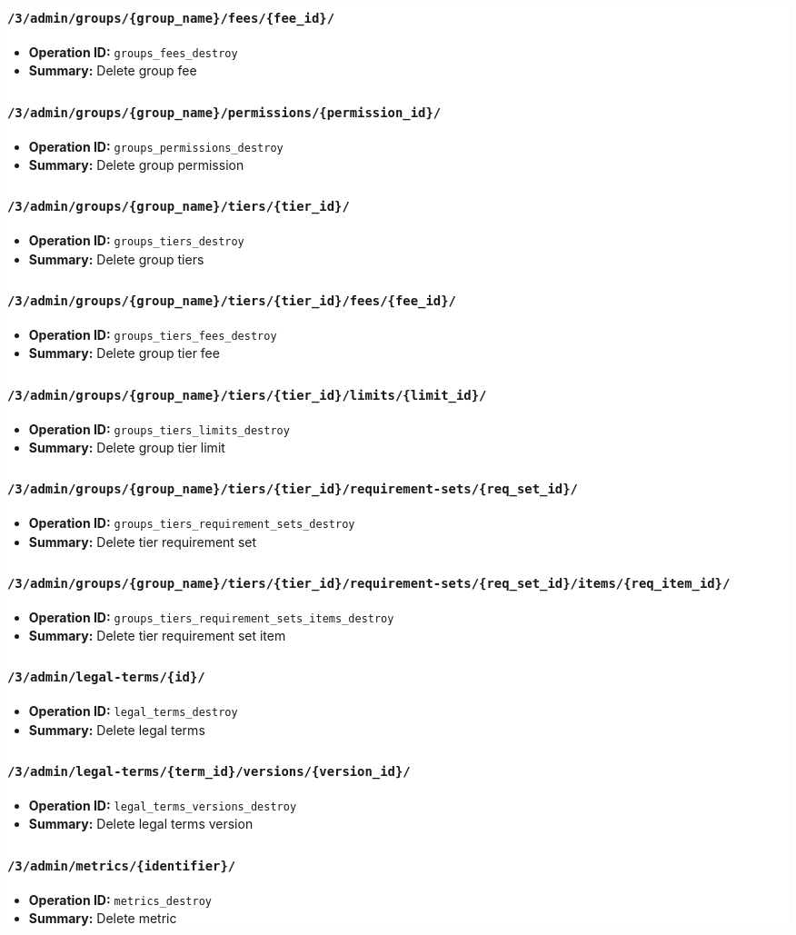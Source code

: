 ### `/3/admin/groups/{group_name}/fees/{fee_id}/`

- **Operation ID:** `groups_fees_destroy`
- **Summary:** Delete group fee

### `/3/admin/groups/{group_name}/permissions/{permission_id}/`

- **Operation ID:** `groups_permissions_destroy`
- **Summary:** Delete group permission

### `/3/admin/groups/{group_name}/tiers/{tier_id}/`

- **Operation ID:** `groups_tiers_destroy`
- **Summary:** Delete group tiers

### `/3/admin/groups/{group_name}/tiers/{tier_id}/fees/{fee_id}/`

- **Operation ID:** `groups_tiers_fees_destroy`
- **Summary:** Delete group tier fee

### `/3/admin/groups/{group_name}/tiers/{tier_id}/limits/{limit_id}/`

- **Operation ID:** `groups_tiers_limits_destroy`
- **Summary:** Delete group tier limit

### `/3/admin/groups/{group_name}/tiers/{tier_id}/requirement-sets/{req_set_id}/`

- **Operation ID:** `groups_tiers_requirement_sets_destroy`
- **Summary:** Delete tier requirement set

### `/3/admin/groups/{group_name}/tiers/{tier_id}/requirement-sets/{req_set_id}/items/{req_item_id}/`

- **Operation ID:** `groups_tiers_requirement_sets_items_destroy`
- **Summary:** Delete tier requirement set item

### `/3/admin/legal-terms/{id}/`

- **Operation ID:** `legal_terms_destroy`
- **Summary:** Delete legal terms

### `/3/admin/legal-terms/{term_id}/versions/{version_id}/`

- **Operation ID:** `legal_terms_versions_destroy`
- **Summary:** Delete legal terms version

### `/3/admin/metrics/{identifier}/`

- **Operation ID:** `metrics_destroy`
- **Summary:** Delete metric
